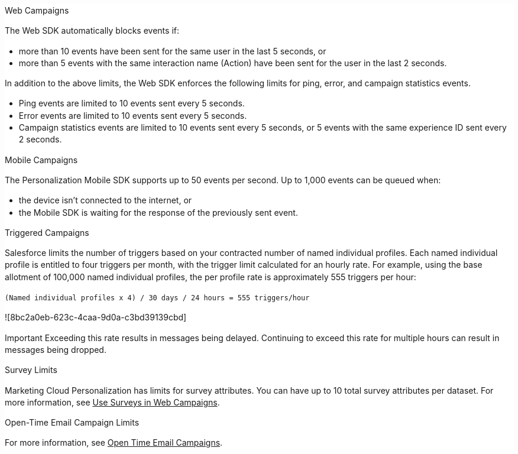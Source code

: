 Web Campaigns

The Web SDK automatically blocks events if:

  * more than 10 events have been sent for the same user in the last 5 seconds, or
  * more than 5 events with the same interaction name (Action) have been sent for the user in the last 2 seconds.

In addition to the above limits, the Web SDK enforces the following limits for
ping, error, and campaign statistics events.

  * Ping events are limited to 10 events sent every 5 seconds.
  * Error events are limited to 10 events sent every 5 seconds.
  * Campaign statistics events are limited to 10 events sent every 5 seconds, or 5 events with the same experience ID sent every 2 seconds.

Mobile Campaigns

The Personalization Mobile SDK supports up to 50 events per second. Up to
1,000 events can be queued when:

  * the device isn’t connected to the internet, or 
  * the Mobile SDK is waiting for the response of the previously sent event.

Triggered Campaigns

Salesforce limits the number of triggers based on your contracted number of
named individual profiles. Each named individual profile is entitled to four
triggers per month, with the trigger limit calculated for an hourly rate. For
example, using the base allotment of 100,000 named individual profiles, the
per profile rate is approximately 555 triggers per hour:

    
    
    (Named individual profiles x 4) / 30 days / 24 hours = 555 triggers/hour

![8bc2a0eb-623c-4caa-9d0a-c3bd39139cbd]

Important Exceeding this rate results in messages being delayed. Continuing to
exceed this rate for multiple hours can result in messages being dropped.

Survey Limits

Marketing Cloud Personalization has limits for survey attributes. You can have
up to 10 total survey attributes per dataset. For more information, see [Use
Surveys in Web
Campaigns](https://help.salesforce.com/s/articleView?id=sf.mc_pers_survey.htm&language=en_US&type=5
"Use surveys to design, test, and deploy questions to your visitors and
customers to gather feedback in web campaigns.").

Open-Time Email Campaign Limits

For more information, see [Open Time Email
Campaigns](https://help.salesforce.com/s/articleView?id=sf.mc_pers_email_campaign.htm&language=en_US&type=5
"Use open time email campaigns to deliver personalized content and product
recommendations each time a recipient opens an email. Using existing email
campaigns that you send using your mail marketing service, Open Time Email
campaigns deliver real-time personalized content to each member of your
subscriber list.").
